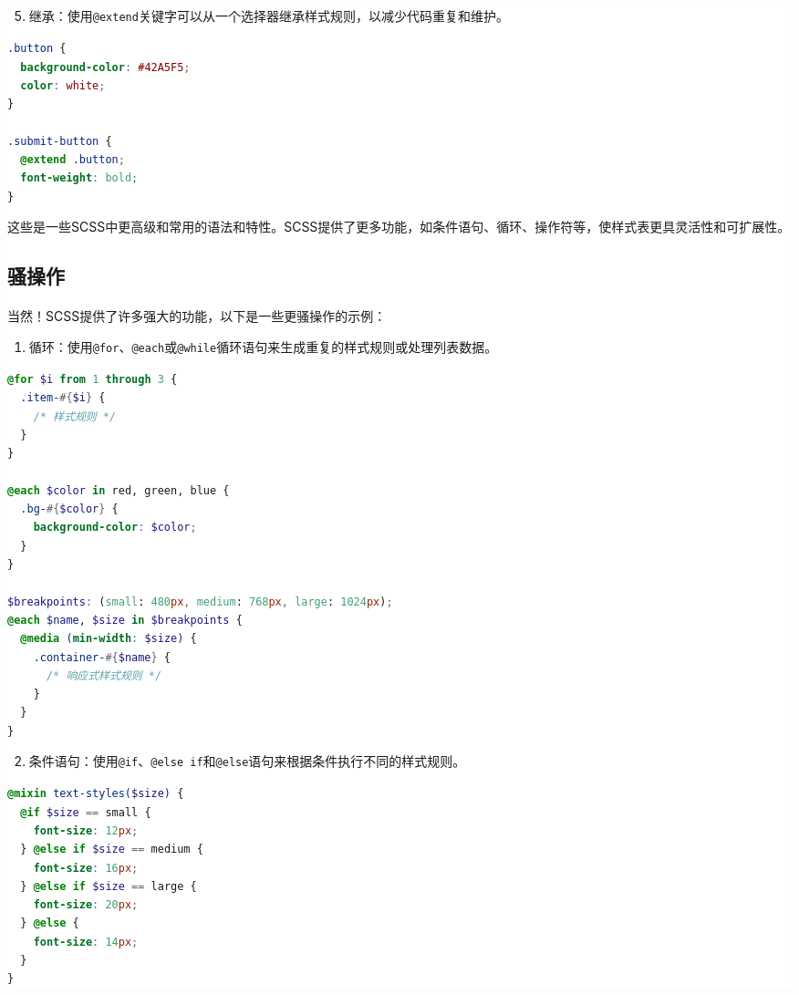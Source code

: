 5. 继承：使用`@extend`关键字可以从一个选择器继承样式规则，以减少代码重复和维护。

```scss
.button {
  background-color: #42A5F5;
  color: white;
}

.submit-button {
  @extend .button;
  font-weight: bold;
}
```

这些是一些SCSS中更高级和常用的语法和特性。SCSS提供了更多功能，如条件语句、循环、操作符等，使样式表更具灵活性和可扩展性。

## 骚操作
当然！SCSS提供了许多强大的功能，以下是一些更骚操作的示例：

1. 循环：使用`@for`、`@each`或`@while`循环语句来生成重复的样式规则或处理列表数据。

```scss
@for $i from 1 through 3 {
  .item-#{$i} {
    /* 样式规则 */
  }
}

@each $color in red, green, blue {
  .bg-#{$color} {
    background-color: $color;
  }
}

$breakpoints: (small: 480px, medium: 768px, large: 1024px);
@each $name, $size in $breakpoints {
  @media (min-width: $size) {
    .container-#{$name} {
      /* 响应式样式规则 */
    }
  }
}
```

2. 条件语句：使用`@if`、`@else if`和`@else`语句来根据条件执行不同的样式规则。

```scss
@mixin text-styles($size) {
  @if $size == small {
    font-size: 12px;
  } @else if $size == medium {
    font-size: 16px;
  } @else if $size == large {
    font-size: 20px;
  } @else {
    font-size: 14px;
  }
}
```
